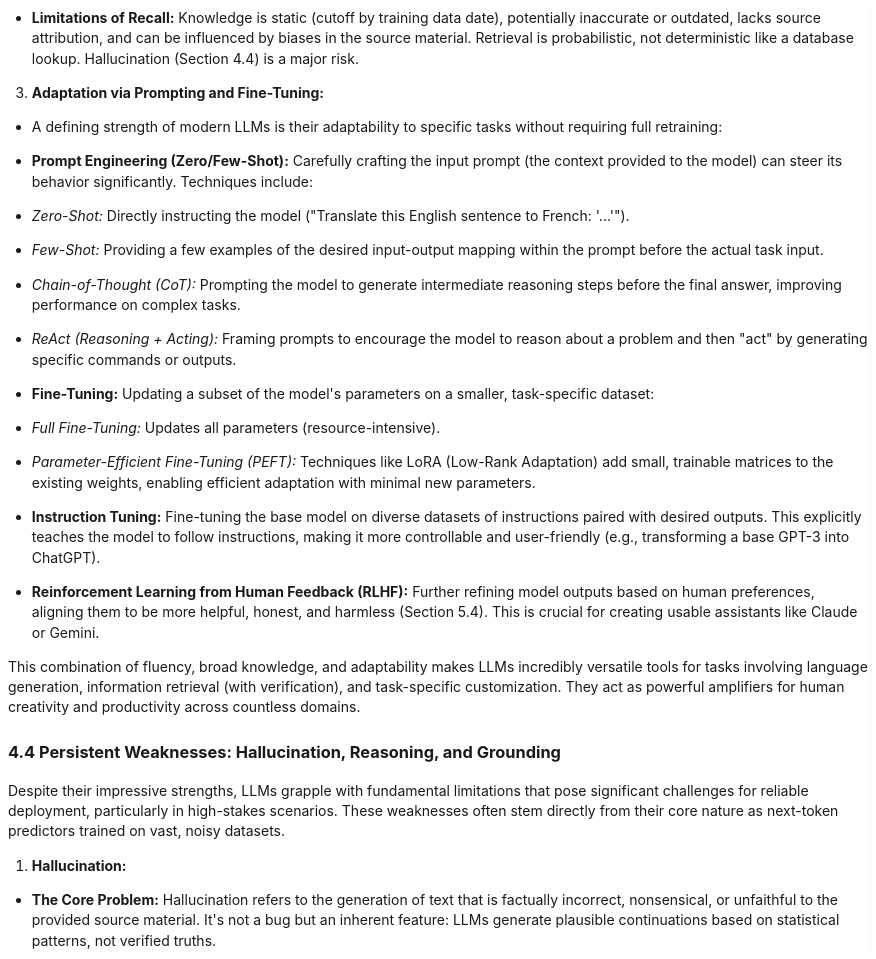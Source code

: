 *   **Limitations of Recall:** Knowledge is static (cutoff by training data date), potentially inaccurate or outdated, lacks source attribution, and can be influenced by biases in the source material. Retrieval is probabilistic, not deterministic like a database lookup. Hallucination (Section 4.4) is a major risk.

3.  **Adaptation via Prompting and Fine-Tuning:**

*   A defining strength of modern LLMs is their adaptability to specific tasks without requiring full retraining:

*   **Prompt Engineering (Zero/Few-Shot):** Carefully crafting the input prompt (the context provided to the model) can steer its behavior significantly. Techniques include:

*   *Zero-Shot:* Directly instructing the model ("Translate this English sentence to French: '...'").

*   *Few-Shot:* Providing a few examples of the desired input-output mapping within the prompt before the actual task input.

*   *Chain-of-Thought (CoT):* Prompting the model to generate intermediate reasoning steps before the final answer, improving performance on complex tasks.

*   *ReAct (Reasoning + Acting):* Framing prompts to encourage the model to reason about a problem and then "act" by generating specific commands or outputs.

*   **Fine-Tuning:** Updating a subset of the model's parameters on a smaller, task-specific dataset:

*   *Full Fine-Tuning:* Updates all parameters (resource-intensive).

*   *Parameter-Efficient Fine-Tuning (PEFT):* Techniques like LoRA (Low-Rank Adaptation) add small, trainable matrices to the existing weights, enabling efficient adaptation with minimal new parameters.

*   **Instruction Tuning:** Fine-tuning the base model on diverse datasets of instructions paired with desired outputs. This explicitly teaches the model to follow instructions, making it more controllable and user-friendly (e.g., transforming a base GPT-3 into ChatGPT).

*   **Reinforcement Learning from Human Feedback (RLHF):** Further refining model outputs based on human preferences, aligning them to be more helpful, honest, and harmless (Section 5.4). This is crucial for creating usable assistants like Claude or Gemini.

This combination of fluency, broad knowledge, and adaptability makes LLMs incredibly versatile tools for tasks involving language generation, information retrieval (with verification), and task-specific customization. They act as powerful amplifiers for human creativity and productivity across countless domains.

### 4.4 Persistent Weaknesses: Hallucination, Reasoning, and Grounding

Despite their impressive strengths, LLMs grapple with fundamental limitations that pose significant challenges for reliable deployment, particularly in high-stakes scenarios. These weaknesses often stem directly from their core nature as next-token predictors trained on vast, noisy datasets.

1.  **Hallucination:**

*   **The Core Problem:** Hallucination refers to the generation of text that is factually incorrect, nonsensical, or unfaithful to the provided source material. It's not a bug but an inherent feature: LLMs generate plausible continuations based on statistical patterns, not verified truths.
